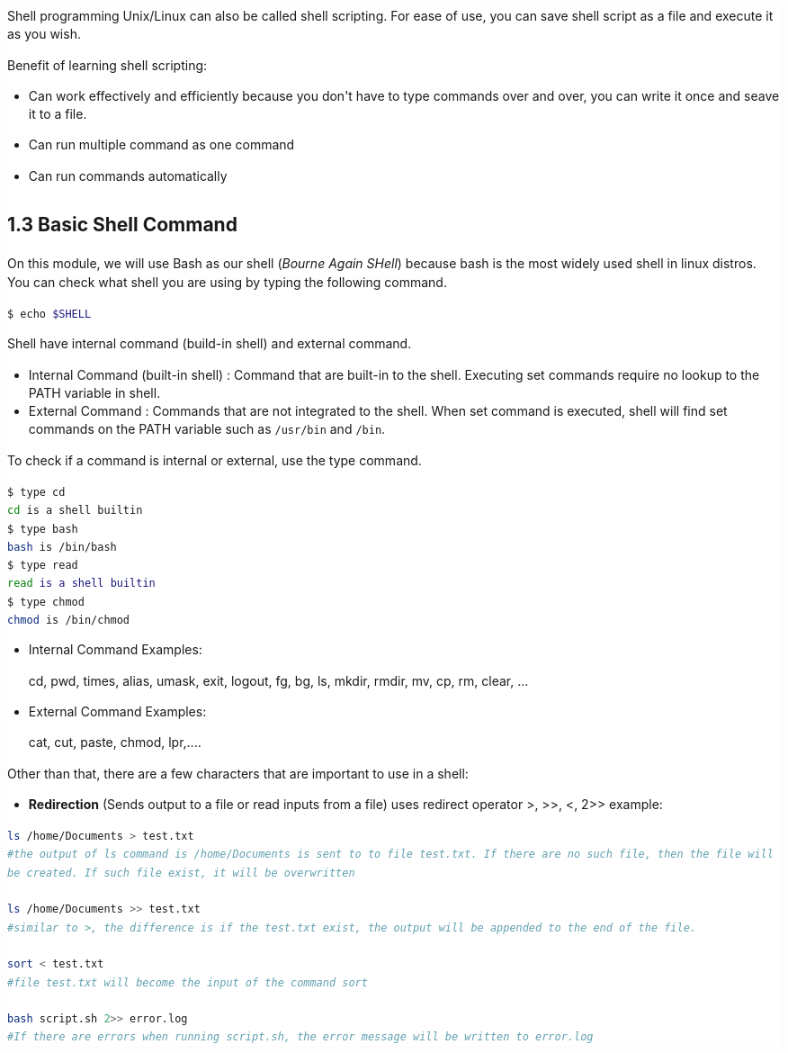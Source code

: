 Shell programming Unix/Linux can also be called shell scripting. For ease of use, you can save shell script as a file and execute it as you wish.
    
Benefit of learning shell scripting:

- Can work effectively and efficiently because you don't have to type commands over and over, you can write it once and seave it to a file.

- Can run multiple command as one command

- Can run commands automatically
## 1.3 Basic Shell Command
On this module, we will use Bash as our shell (_Bourne Again SHell_) because bash is the most widely used shell in linux distros. You can check what shell you are using by typing the following command. 

```bash
$ echo $SHELL
```

Shell have internal command (build-in shell) and external command.
- Internal Command (built-in shell) : Command that are built-in to the shell. Executing set commands require no lookup to the PATH variable in shell. 
- External Command : Commands that are not integrated to the shell. When set command is executed, shell will find set commands on the PATH variable such as `/usr/bin` and `/bin`.

To check if a command is internal or external, use the type command.

```bash
$ type cd
cd is a shell builtin
$ type bash
bash is /bin/bash
$ type read
read is a shell builtin 
$ type chmod
chmod is /bin/chmod
```

- Internal Command Examples: 

    cd, pwd, times, alias, umask, exit, logout, fg, bg, ls, mkdir, rmdir, mv, cp, rm, clear, ...

- External Command Examples: 

    cat, cut, paste, chmod, lpr,.... 


Other than that, there are a few characters that are important to use in a shell:

- __Redirection__ (Sends output to a file or read inputs from a file) uses redirect operator >, >>, <, 2>> example:

```bash
ls /home/Documents > test.txt
#the output of ls command is /home/Documents is sent to to file test.txt. If there are no such file, then the file will be created. If such file exist, it will be overwritten

ls /home/Documents >> test.txt
#similar to >, the difference is if the test.txt exist, the output will be appended to the end of the file.

sort < test.txt
#file test.txt will become the input of the command sort

bash script.sh 2>> error.log
#If there are errors when running script.sh, the error message will be written to error.log
```
